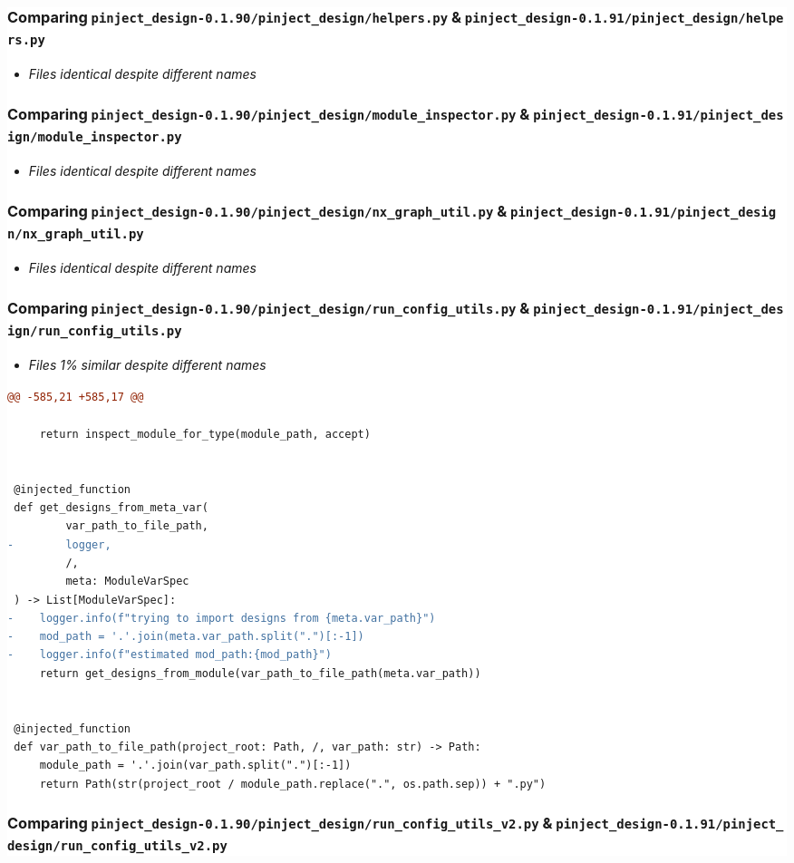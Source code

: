 ### Comparing `pinject_design-0.1.90/pinject_design/helpers.py` & `pinject_design-0.1.91/pinject_design/helpers.py`

 * *Files identical despite different names*

### Comparing `pinject_design-0.1.90/pinject_design/module_inspector.py` & `pinject_design-0.1.91/pinject_design/module_inspector.py`

 * *Files identical despite different names*

### Comparing `pinject_design-0.1.90/pinject_design/nx_graph_util.py` & `pinject_design-0.1.91/pinject_design/nx_graph_util.py`

 * *Files identical despite different names*

### Comparing `pinject_design-0.1.90/pinject_design/run_config_utils.py` & `pinject_design-0.1.91/pinject_design/run_config_utils.py`

 * *Files 1% similar despite different names*

```diff
@@ -585,21 +585,17 @@
 
     return inspect_module_for_type(module_path, accept)
 
 
 @injected_function
 def get_designs_from_meta_var(
         var_path_to_file_path,
-        logger,
         /,
         meta: ModuleVarSpec
 ) -> List[ModuleVarSpec]:
-    logger.info(f"trying to import designs from {meta.var_path}")
-    mod_path = '.'.join(meta.var_path.split(".")[:-1])
-    logger.info(f"estimated mod_path:{mod_path}")
     return get_designs_from_module(var_path_to_file_path(meta.var_path))
 
 
 @injected_function
 def var_path_to_file_path(project_root: Path, /, var_path: str) -> Path:
     module_path = '.'.join(var_path.split(".")[:-1])
     return Path(str(project_root / module_path.replace(".", os.path.sep)) + ".py")
```

### Comparing `pinject_design-0.1.90/pinject_design/run_config_utils_v2.py` & `pinject_design-0.1.91/pinject_design/run_config_utils_v2.py`
